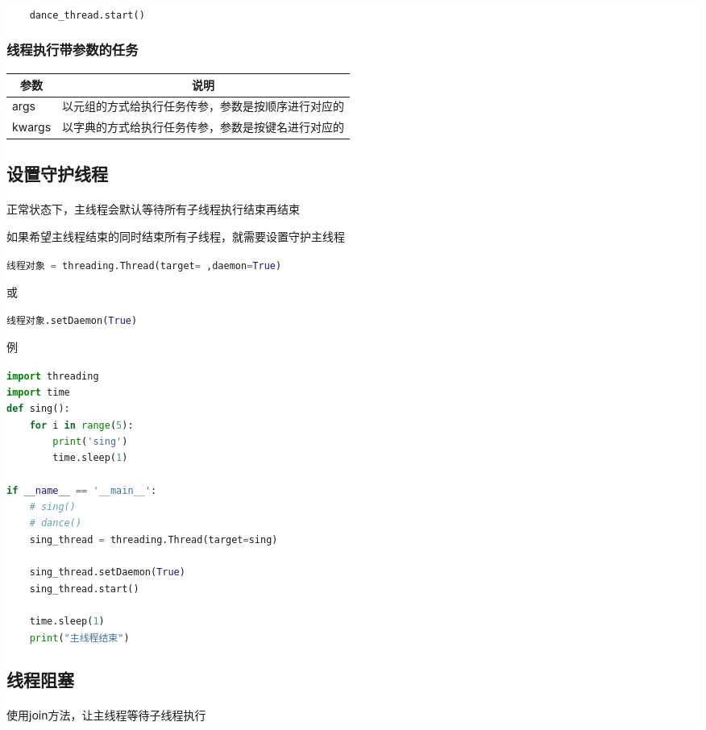 ```python
    dance_thread.start()
```

### 线程执行带参数的任务

| 参数   | 说明                                               |
| ------ | -------------------------------------------------- |
| args   | 以元组的方式给执行任务传参，参数是按顺序进行对应的 |
| kwargs | 以字典的方式给执行任务传参，参数是按键名进行对应的 |



## 设置守护线程

正常状态下，主线程会默认等待所有子线程执行结束再结束

如果希望主线程结束的同时结束所有子线程，就需要设置守护主线程

```python
线程对象 = threading.Thread(target= ,daemon=True)
```

或

```python
线程对象.setDaemon(True)
```

例

```python
import threading
import time
def sing():
    for i in range(5):
        print('sing')
        time.sleep(1)

if __name__ == '__main__':
    # sing()
    # dance()
    sing_thread = threading.Thread(target=sing)

    sing_thread.setDaemon(True)
    sing_thread.start()

    time.sleep(1)
    print("主线程结束")
```



## 线程阻塞

使用join方法，让主线程等待子线程执行
